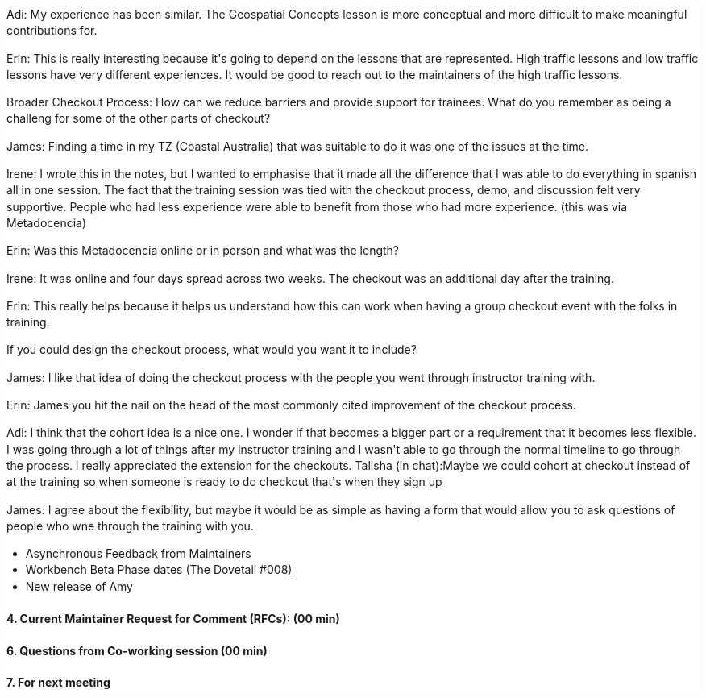 Adi: My experience has been similar. The Geospatial Concepts lesson is more conceptual and more difficult to make meaningful contributions for. 

Erin: This is really interesting because it's going to depend on the lessons that are represented. High traffic lessons and low traffic lessons have very different experiences. It would be good to reach out to the maintainers of the high traffic lessons.

Broader Checkout Process: How can we reduce barriers and provide support for trainees. What do you remember as being a challeng for some of the other parts of checkout? 

James: Finding a time in my TZ (Coastal Australia) that was suitable to do it was one of the issues at the time. 

Irene: I wrote this in the notes, but I wanted to emphasise that it made all the difference that I was able to do everything in spanish all in one session. The fact that the training session was tied with the checkout process, demo, and discussion felt very supportive. People who had less experience were able to benefit from those who had more experience. (this was via Metadocencia)

Erin: Was this Metadocencia online or in person and what was the length? 

Irene: It was online and four days spread across two weeks. The checkout was an additional day after the training. 

Erin: This really helps because it helps us understand how this can work when having a group checkout event with the folks in training. 

If you could design the checkout process, what would you want it to include?

James: I like that idea of doing the checkout process with the people you went through instructor training with. 

Erin: James you hit the nail on the head of the most commonly cited improvement of the checkout process. 

Adi: I think that the cohort idea is a nice one. I wonder if that becomes a bigger part or a requirement that it becomes less flexible. I was going through a lot of things after my instructor training and I wasn't able to go through the normal timeline to go through the process. I really appreciated the extension for the checkouts. 
Talisha (in chat):Maybe we could cohort at checkout instead of at the training so when someone is ready to do checkout that's when they sign up


James: I agree about the flexibility, but maybe it would be as simple as having a form that would allow you to ask questions of people who wne through the training with you. 

- Asynchronous Feedback from Maintainers
- Workbench Beta Phase dates [(The Dovetail #008)](https://carpentries.org/blog/2022/10/dovetail-008/)
- New release of Amy

#### 4. Current Maintainer Request for Comment (RFCs): (00 min)

#### 6. Questions from Co-working session (00 min)

#### 7. For next meeting

